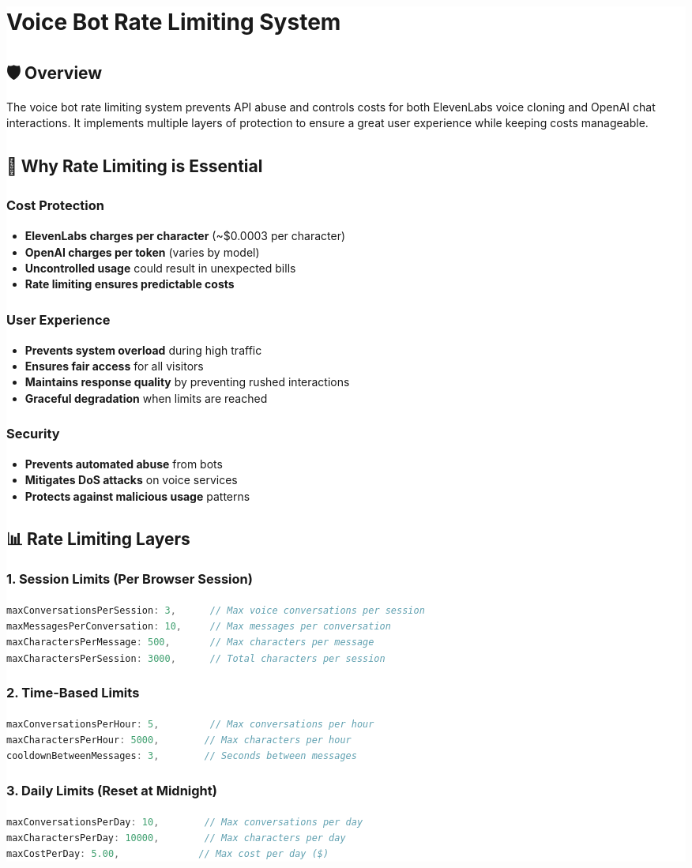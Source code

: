 # Voice Bot Rate Limiting System

## 🛡️ Overview

The voice bot rate limiting system prevents API abuse and controls costs for both ElevenLabs voice cloning and OpenAI chat interactions. It implements multiple layers of protection to ensure a great user experience while keeping costs manageable.

## 🎯 Why Rate Limiting is Essential

### Cost Protection
- **ElevenLabs charges per character** (~$0.0003 per character)
- **OpenAI charges per token** (varies by model)
- **Uncontrolled usage** could result in unexpected bills
- **Rate limiting ensures predictable costs**

### User Experience
- **Prevents system overload** during high traffic
- **Ensures fair access** for all visitors
- **Maintains response quality** by preventing rushed interactions
- **Graceful degradation** when limits are reached

### Security
- **Prevents automated abuse** from bots
- **Mitigates DoS attacks** on voice services
- **Protects against malicious usage** patterns

## 📊 Rate Limiting Layers

### 1. Session Limits (Per Browser Session)
```typescript
maxConversationsPerSession: 3,      // Max voice conversations per session
maxMessagesPerConversation: 10,     // Max messages per conversation
maxCharactersPerMessage: 500,       // Max characters per message
maxCharactersPerSession: 3000,      // Total characters per session
```

### 2. Time-Based Limits
```typescript
maxConversationsPerHour: 5,         // Max conversations per hour
maxCharactersPerHour: 5000,        // Max characters per hour
cooldownBetweenMessages: 3,        // Seconds between messages
```

### 3. Daily Limits (Reset at Midnight)
```typescript
maxConversationsPerDay: 10,        // Max conversations per day
maxCharactersPerDay: 10000,        // Max characters per day
maxCostPerDay: 5.00,              // Max cost per day ($)
```
